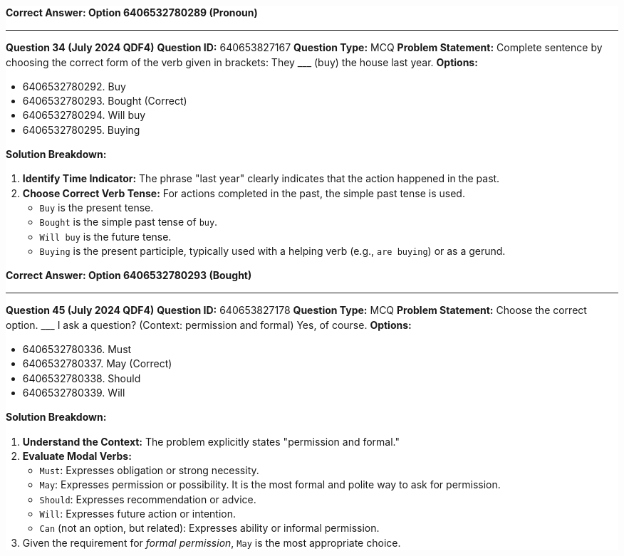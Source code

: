 **Correct Answer: Option 6406532780289 (Pronoun)**

---

**Question 34 (July 2024 QDF4)**
**Question ID:** 640653827167
**Question Type:** MCQ
**Problem Statement:**
Complete sentence by choosing the correct form of the verb given in brackets:
They ___ (buy) the house last year.
**Options:**
*   6406532780292. Buy
*   6406532780293. Bought (Correct)
*   6406532780294. Will buy
*   6406532780295. Buying

**Solution Breakdown:**

1.  **Identify Time Indicator:** The phrase "last year" clearly indicates that the action happened in the past.
2.  **Choose Correct Verb Tense:** For actions completed in the past, the simple past tense is used.
    *   `Buy` is the present tense.
    *   `Bought` is the simple past tense of `buy`.
    *   `Will buy` is the future tense.
    *   `Buying` is the present participle, typically used with a helping verb (e.g., `are buying`) or as a gerund.

**Correct Answer: Option 6406532780293 (Bought)**

---

**Question 45 (July 2024 QDF4)**
**Question ID:** 640653827178
**Question Type:** MCQ
**Problem Statement:**
Choose the correct option.
___ I ask a question? (Context: permission and formal)
Yes, of course.
**Options:**
*   6406532780336. Must
*   6406532780337. May (Correct)
*   6406532780338. Should
*   6406532780339. Will

**Solution Breakdown:**

1.  **Understand the Context:** The problem explicitly states "permission and formal."
2.  **Evaluate Modal Verbs:**
    *   `Must`: Expresses obligation or strong necessity.
    *   `May`: Expresses permission or possibility. It is the most formal and polite way to ask for permission.
    *   `Should`: Expresses recommendation or advice.
    *   `Will`: Expresses future action or intention.
    *   `Can` (not an option, but related): Expresses ability or informal permission.
3.  Given the requirement for *formal permission*, `May` is the most appropriate choice.
